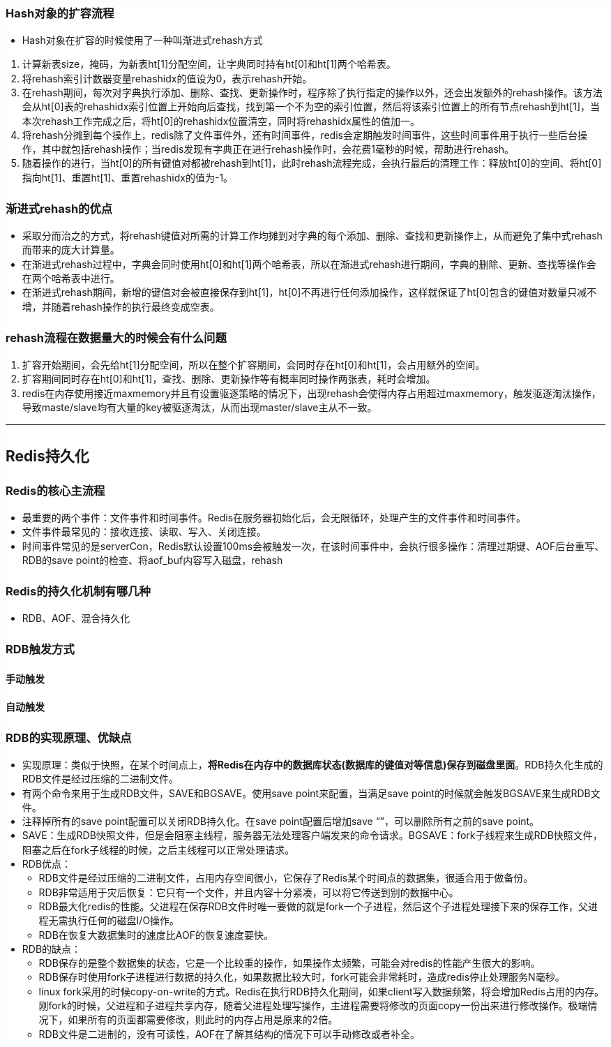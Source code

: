### Hash对象的扩容流程
- Hash对象在扩容的时候使用了一种叫渐进式rehash方式
1. 计算新表size，掩码，为新表ht[1]分配空间，让字典同时持有ht[0]和ht[1]两个哈希表。
2. 将rehash索引计数器变量rehashidx的值设为0，表示rehash开始。
3. 在rehash期间，每次对字典执行添加、删除、查找、更新操作时，程序除了执行指定的操作以外，还会出发额外的rehash操作。该方法会从ht[0]表的rehashidx索引位置上开始向后查找，找到第一个不为空的索引位置，然后将该索引位置上的所有节点rehash到ht[1]，当本次rehash工作完成之后，将ht[0]的rehashidx位置清空，同时将rehashidx属性的值加一。
4. 将rehash分摊到每个操作上，redis除了文件事件外，还有时间事件，redis会定期触发时间事件，这些时间事件用于执行一些后台操作，其中就包括rehash操作；当redis发现有字典正在进行rehash操作时，会花费1毫秒的时候，帮助进行rehash。
5. 随着操作的进行，当ht[0]的所有键值对都被rehash到ht[1]，此时rehash流程完成，会执行最后的清理工作：释放ht[0]的空间、将ht[0]指向ht[1]、重置ht[1]、重置rehashidx的值为-1。

### 渐进式rehash的优点
- 采取分而治之的方式，将rehash键值对所需的计算工作均摊到对字典的每个添加、删除、查找和更新操作上，从而避免了集中式rehash而带来的庞大计算量。
- 在渐进式rehash过程中，字典会同时使用ht[0]和ht[1]两个哈希表，所以在渐进式rehash进行期间，字典的删除、更新、查找等操作会在两个哈希表中进行。
- 在渐进式rehash期间，新增的键值对会被直接保存到ht[1]，ht[0]不再进行任何添加操作，这样就保证了ht[0]包含的键值对数量只减不增，并随着rehash操作的执行最终变成空表。

### rehash流程在数据量大的时候会有什么问题
1. 扩容开始期间，会先给ht[1]分配空间，所以在整个扩容期间，会同时存在ht[0]和ht[1]，会占用额外的空间。
2. 扩容期间同时存在ht[0]和ht[1]，查找、删除、更新操作等有概率同时操作两张表，耗时会增加。
3. redis在内存使用接近maxmemory并且有设置驱逐策略的情况下，出现rehash会使得内存占用超过maxmemory，触发驱逐淘汰操作，导致maste/slave均有大量的key被驱逐淘汰，从而出现master/slave主从不一致。

---

## Redis持久化

### Redis的核心主流程
- 最重要的两个事件：文件事件和时间事件。Redis在服务器初始化后，会无限循环，处理产生的文件事件和时间事件。
- 文件事件最常见的：接收连接、读取、写入、关闭连接。
- 时间事件常见的是serverCon，Redis默认设置100ms会被触发一次，在该时间事件中，会执行很多操作：清理过期键、AOF后台重写、RDB的save point的检查、将aof_buf内容写入磁盘，rehash


### Redis的持久化机制有哪几种
- RDB、AOF、混合持久化

### RDB触发方式

#### 手动触发

#### 自动触发

### RDB的实现原理、优缺点 
- 实现原理：类似于快照，在某个时间点上，**将Redis在内存中的数据库状态(数据库的键值对等信息)保存到磁盘里面**。RDB持久化生成的RDB文件是经过压缩的二进制文件。
- 有两个命令来用于生成RDB文件，SAVE和BGSAVE。使用save point来配置，当满足save point的时候就会触发BGSAVE来生成RDB文件。
- 注释掉所有的save point配置可以关闭RDB持久化。在save point配置后增加save “”，可以删除所有之前的save point。
- SAVE：生成RDB快照文件，但是会阻塞主线程，服务器无法处理客户端发来的命令请求。BGSAVE：fork子线程来生成RDB快照文件，阻塞之后在fork子线程的时候，之后主线程可以正常处理请求。
- RDB优点：
  - RDB文件是经过压缩的二进制文件，占用内存空间很小，它保存了Redis某个时间点的数据集，很适合用于做备份。
  - RDB非常适用于灾后恢复：它只有一个文件，并且内容十分紧凑，可以将它传送到别的数据中心。
  - RDB最大化redis的性能。父进程在保存RDB文件时唯一要做的就是fork一个子进程，然后这个子进程处理接下来的保存工作，父进程无需执行任何的磁盘I/O操作。
  - RDB在恢复大数据集时的速度比AOF的恢复速度要快。
- RDB的缺点：
  - RDB保存的是整个数据集的状态，它是一个比较重的操作，如果操作太频繁，可能会对redis的性能产生很大的影响。
  - RDB保存时使用fork子进程进行数据的持久化，如果数据比较大时，fork可能会非常耗时，造成redis停止处理服务N毫秒。
  - linux fork采用的时候copy-on-write的方式。Redis在执行RDB持久化期间，如果client写入数据频繁，将会增加Redis占用的内存。刚fork的时候，父进程和子进程共享内存，随着父进程处理写操作，主进程需要将修改的页面copy一份出来进行修改操作。极端情况下，如果所有的页面都需要修改，则此时的内存占用是原来的2倍。
  - RDB文件是二进制的，没有可读性，AOF在了解其结构的情况下可以手动修改或者补全。
